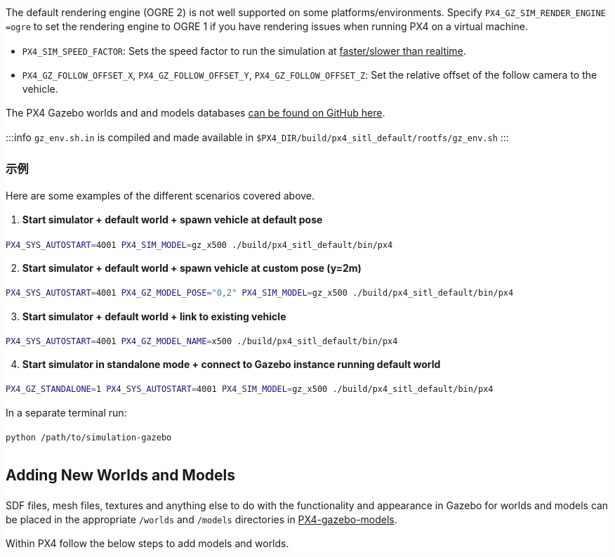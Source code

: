   The default rendering engine (OGRE 2) is not well supported on some platforms/environments.
  Specify `PX4_GZ_SIM_RENDER_ENGINE=ogre` to set the rendering engine to OGRE 1 if you have rendering issues when running PX4 on a virtual machine.

- `PX4_SIM_SPEED_FACTOR`:
  Sets the speed factor to run the simulation at [faster/slower than realtime](#change-simulation-speed).

- `PX4_GZ_FOLLOW_OFFSET_X`, `PX4_GZ_FOLLOW_OFFSET_Y`, `PX4_GZ_FOLLOW_OFFSET_Z`:
  Set the relative offset of the follow camera to the vehicle.

The PX4 Gazebo worlds and and models databases [can be found on GitHub here](https://github.com/PX4/PX4-gazebo-models).

:::info
`gz_env.sh.in` is compiled and made available in `$PX4_DIR/build/px4_sitl_default/rootfs/gz_env.sh`
:::

### 示例

Here are some examples of the different scenarios covered above.

1. **Start simulator + default world + spawn vehicle at default pose**

  ```sh
  PX4_SYS_AUTOSTART=4001 PX4_SIM_MODEL=gz_x500 ./build/px4_sitl_default/bin/px4
  ```

2. **Start simulator + default world + spawn vehicle at custom pose (y=2m)**

  ```sh
  PX4_SYS_AUTOSTART=4001 PX4_GZ_MODEL_POSE="0,2" PX4_SIM_MODEL=gz_x500 ./build/px4_sitl_default/bin/px4
  ```

3. **Start simulator + default world + link to existing vehicle**

  ```sh
  PX4_SYS_AUTOSTART=4001 PX4_GZ_MODEL_NAME=x500 ./build/px4_sitl_default/bin/px4
  ```

4. **Start simulator in standalone mode + connect to Gazebo instance running default world**

  ```sh
  PX4_GZ_STANDALONE=1 PX4_SYS_AUTOSTART=4001 PX4_SIM_MODEL=gz_x500 ./build/px4_sitl_default/bin/px4
  ```

  In a separate terminal run:

  ```sh
  python /path/to/simulation-gazebo
  ```

## Adding New Worlds and Models

SDF files, mesh files, textures and anything else to do with the functionality and appearance in Gazebo for worlds and models can be placed in the appropriate `/worlds` and `/models` directories in [PX4-gazebo-models](https://github.com/PX4/PX4-gazebo-models).

Within PX4 follow the below steps to add models and worlds.
